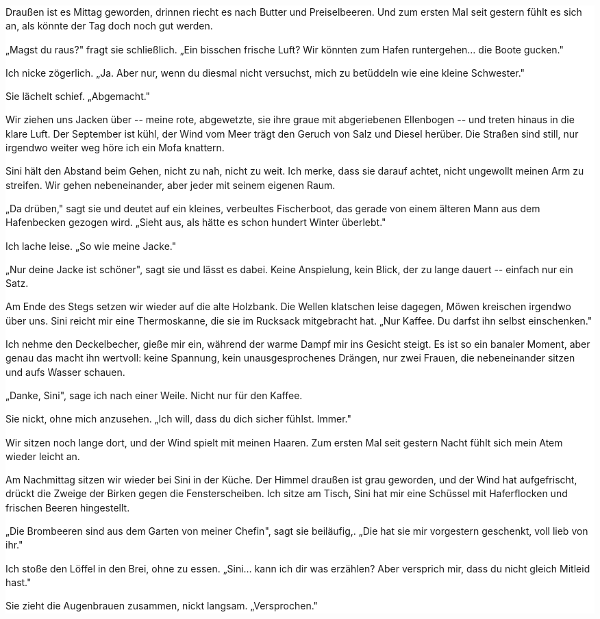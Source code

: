 Draußen ist es Mittag geworden, drinnen riecht es nach Butter und Preiselbeeren.
Und zum ersten Mal seit gestern fühlt es sich an, als könnte der Tag doch noch
gut werden.

„Magst du raus?" fragt sie schließlich. „Ein bisschen frische Luft? Wir könnten
zum Hafen runtergehen… die Boote gucken."

Ich nicke zögerlich. „Ja. Aber nur, wenn du diesmal nicht versuchst, mich zu
betüddeln wie eine kleine Schwester."

Sie lächelt schief. „Abgemacht."

Wir ziehen uns Jacken über -- meine rote, abgewetzte, sie ihre graue mit
abgeriebenen Ellenbogen -- und treten hinaus in die klare Luft. Der September
ist kühl, der Wind vom Meer trägt den Geruch von Salz und Diesel herüber. Die
Straßen sind still, nur irgendwo weiter weg höre ich ein Mofa knattern.

Sini hält den Abstand beim Gehen, nicht zu nah, nicht zu weit. Ich merke, dass
sie darauf achtet, nicht ungewollt meinen Arm zu streifen. Wir gehen
nebeneinander, aber jeder mit seinem eigenen Raum.

„Da drüben," sagt sie und deutet auf ein kleines, verbeultes Fischerboot, das
gerade von einem älteren Mann aus dem Hafenbecken gezogen wird. „Sieht aus, als
hätte es schon hundert Winter überlebt."

Ich lache leise. „So wie meine Jacke."

„Nur deine Jacke ist schöner", sagt sie und lässt es dabei. Keine Anspielung,
kein Blick, der zu lange dauert -- einfach nur ein Satz.

Am Ende des Stegs setzen wir wieder auf die alte Holzbank. Die Wellen klatschen
leise dagegen, Möwen kreischen irgendwo über uns. Sini reicht mir eine
Thermoskanne, die sie im Rucksack mitgebracht hat. „Nur Kaffee. Du darfst ihn
selbst einschenken."

Ich nehme den Deckelbecher, gieße mir ein, während der warme Dampf mir ins
Gesicht steigt. Es ist so ein banaler Moment, aber genau das macht ihn wertvoll:
keine Spannung, kein unausgesprochenes Drängen, nur zwei Frauen, die
nebeneinander sitzen und aufs Wasser schauen.

„Danke, Sini", sage ich nach einer Weile. Nicht nur für den Kaffee.

Sie nickt, ohne mich anzusehen. „Ich will, dass du dich sicher fühlst. Immer."

Wir sitzen noch lange dort, und der Wind spielt mit meinen Haaren. Zum ersten
Mal seit gestern Nacht fühlt sich mein Atem wieder leicht an.

Am Nachmittag sitzen wir wieder bei Sini in der Küche. Der Himmel draußen ist
grau geworden, und der Wind hat aufgefrischt, drückt die Zweige der Birken gegen
die Fensterscheiben. Ich sitze am Tisch, Sini hat mir eine Schüssel mit
Haferflocken und frischen Beeren hingestellt.

„Die Brombeeren sind aus dem Garten von meiner Chefin", sagt sie beiläufig,.
„Die hat sie mir vorgestern geschenkt, voll lieb von ihr."

Ich stoße den Löffel in den Brei, ohne zu essen. „Sini… kann ich dir was
erzählen? Aber versprich mir, dass du nicht gleich Mitleid hast."

Sie zieht die Augenbrauen zusammen, nickt langsam. „Versprochen."
